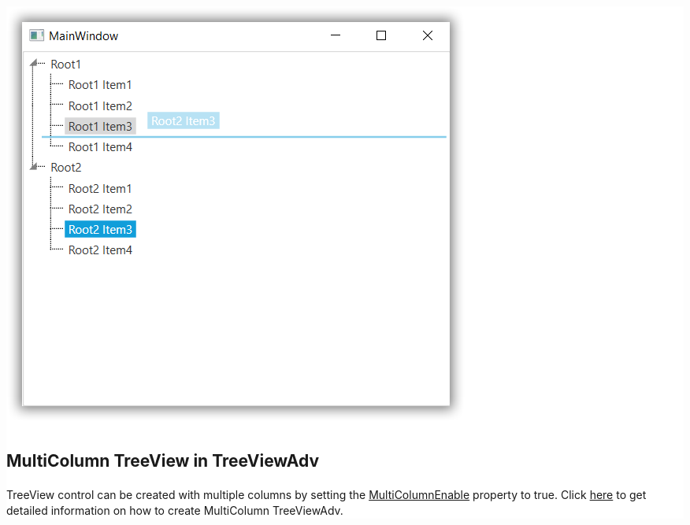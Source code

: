 ![DragAndDrop with DraggingContainerOpacity](Getting_Started_images/Getting_Started_img4.png)

## MultiColumn TreeView in TreeViewAdv

TreeView control can be created with multiple columns by setting the [MultiColumnEnable](https://help.syncfusion.com/cr/wpf/Syncfusion.Windows.Tools.Controls.TreeViewAdv.html#Syncfusion_Windows_Tools_Controls_TreeViewAdv_MultiColumnEnable) property to true. Click [here](https://help.syncfusion.com/wpf/treeview/creating-a-multicolumn-treeview) to get detailed information on how to create MultiColumn TreeViewAdv.
